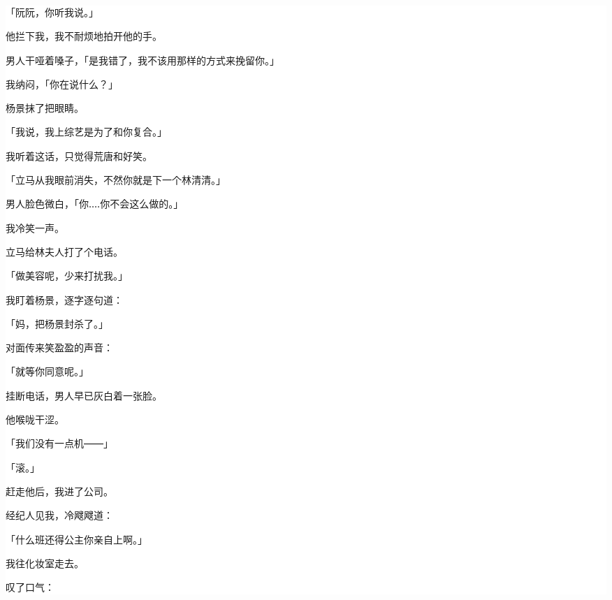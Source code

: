 「阮阮，你听我说。」


他拦下我，我不耐烦地拍开他的手。


男人干哑着嗓子，「是我错了，我不该用那样的方式来挽留你。」


我纳闷，「你在说什么？」


杨景抹了把眼睛。


「我说，我上综艺是为了和你复合。」


我听着这话，只觉得荒唐和好笑。


「立马从我眼前消失，不然你就是下一个林清清。」


男人脸色微白，「你....你不会这么做的。」


我冷笑一声。


立马给林夫人打了个电话。


「做美容呢，少来打扰我。」


我盯着杨景，逐字逐句道：


「妈，把杨景封杀了。」


对面传来笑盈盈的声音：


「就等你同意呢。」


挂断电话，男人早已灰白着一张脸。


他喉咙干涩。


「我们没有一点机——」


「滚。」


赶走他后，我进了公司。


经纪人见我，冷飕飕道：


「什么班还得公主你亲自上啊。」


我往化妆室走去。


叹了口气：
